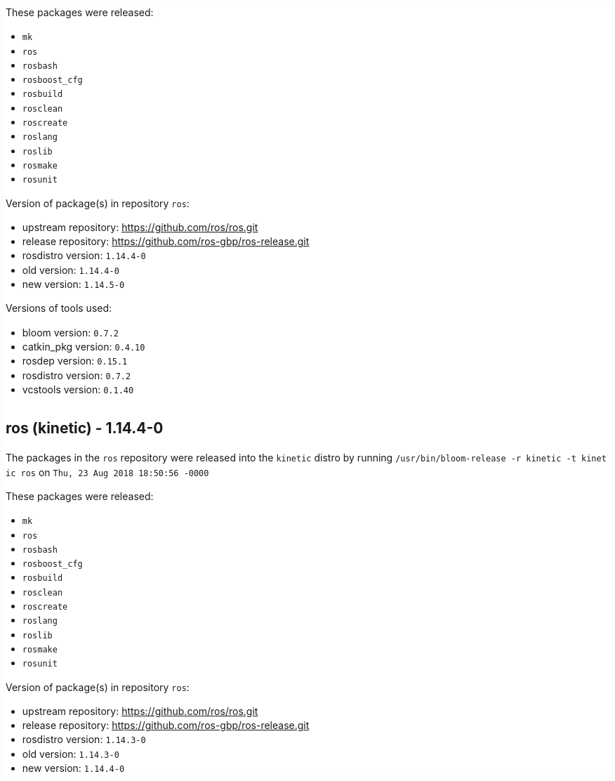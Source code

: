These packages were released:
- `mk`
- `ros`
- `rosbash`
- `rosboost_cfg`
- `rosbuild`
- `rosclean`
- `roscreate`
- `roslang`
- `roslib`
- `rosmake`
- `rosunit`

Version of package(s) in repository `ros`:

- upstream repository: https://github.com/ros/ros.git
- release repository: https://github.com/ros-gbp/ros-release.git
- rosdistro version: `1.14.4-0`
- old version: `1.14.4-0`
- new version: `1.14.5-0`

Versions of tools used:

- bloom version: `0.7.2`
- catkin_pkg version: `0.4.10`
- rosdep version: `0.15.1`
- rosdistro version: `0.7.2`
- vcstools version: `0.1.40`


## ros (kinetic) - 1.14.4-0

The packages in the `ros` repository were released into the `kinetic` distro by running `/usr/bin/bloom-release -r kinetic -t kinetic ros` on `Thu, 23 Aug 2018 18:50:56 -0000`

These packages were released:
- `mk`
- `ros`
- `rosbash`
- `rosboost_cfg`
- `rosbuild`
- `rosclean`
- `roscreate`
- `roslang`
- `roslib`
- `rosmake`
- `rosunit`

Version of package(s) in repository `ros`:

- upstream repository: https://github.com/ros/ros.git
- release repository: https://github.com/ros-gbp/ros-release.git
- rosdistro version: `1.14.3-0`
- old version: `1.14.3-0`
- new version: `1.14.4-0`
